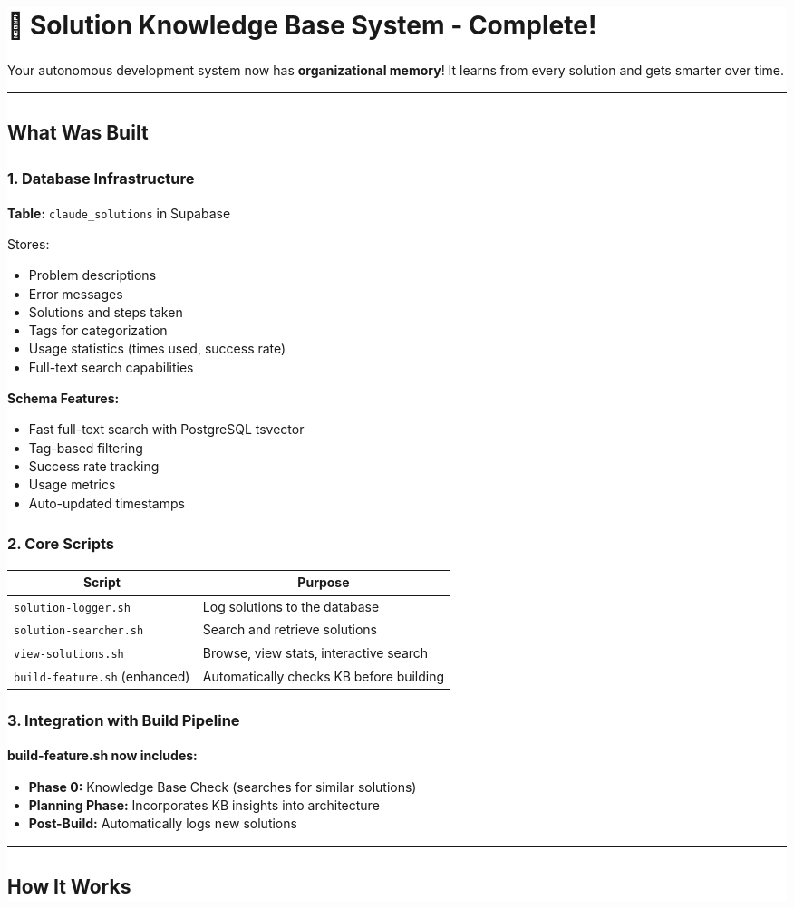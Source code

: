 # 🧠 Solution Knowledge Base System - Complete!

Your autonomous development system now has **organizational memory**! It learns from every solution and gets smarter over time.

---

## What Was Built

### 1. Database Infrastructure

**Table:** `claude_solutions` in Supabase

Stores:
- Problem descriptions
- Error messages
- Solutions and steps taken
- Tags for categorization
- Usage statistics (times used, success rate)
- Full-text search capabilities

**Schema Features:**
- Fast full-text search with PostgreSQL tsvector
- Tag-based filtering
- Success rate tracking
- Usage metrics
- Auto-updated timestamps

### 2. Core Scripts

| Script | Purpose |
|--------|---------|
| `solution-logger.sh` | Log solutions to the database |
| `solution-searcher.sh` | Search and retrieve solutions |
| `view-solutions.sh` | Browse, view stats, interactive search |
| `build-feature.sh` (enhanced) | Automatically checks KB before building |

### 3. Integration with Build Pipeline

**build-feature.sh now includes:**
- **Phase 0:** Knowledge Base Check (searches for similar solutions)
- **Planning Phase:** Incorporates KB insights into architecture
- **Post-Build:** Automatically logs new solutions

---

## How It Works
